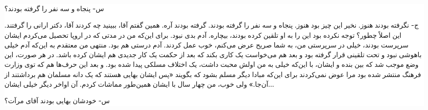 س- پنجاه و سه نفر را گرفته بودند؟

ج- نگرفته بودند هنوز. نخیر این چیز بود هنوز. پنجاه و سه نفر را گرفته بودند. گرفته بودند آره. همین گفتم آقا، ببینید چه کردند آقا، دکتر ارانی را گرفتند. این اصلاً چطور؟ توجه نکرده بود این را به او تلقین کرده بودند، بیچاره. آدم بدی نبود. برای این‌که من در مدتی که در اروپا تحصیل می‌کردم ایشان سرپرست بودند، خیلی در سرپرستی من، به شما صریح عرض می‌کنم، خوب عمل کردند. آدم درستی هم بود. منتهی من معتقدم به این‌که آدم خیلی باهوشی نبود و تحت تلقینی قرار گرفته بود و بعد هم می‌خواست یک کاری بکند که بعد از حکمت یک کار جدیدی هم ایشان کرده باشد. در هر صورت، این وضع موجب شد که بین بنده و ایشان، با این‌که خیلی به من اولش محبت داشت، یک اختلاف مسلکی پیدا شده بود. و بعد این حرف‌ها هم که توی وزارت فرهنگ منتشر شده بود مرا عوض نمی‌کردند برای این‌که مبادا دیگر مسلم بشود که بگویند «پس ایشان بهایی هستند که یک دانه مسلمان هم برداشتند از آن‌جا.» ولی خوب، من چهار سال با ایشان همین‌طور مماشات کردم. آن اواخر دیگر خیلی ایشان…

س- خودشان بهایی بودند آقای مرآت؟
